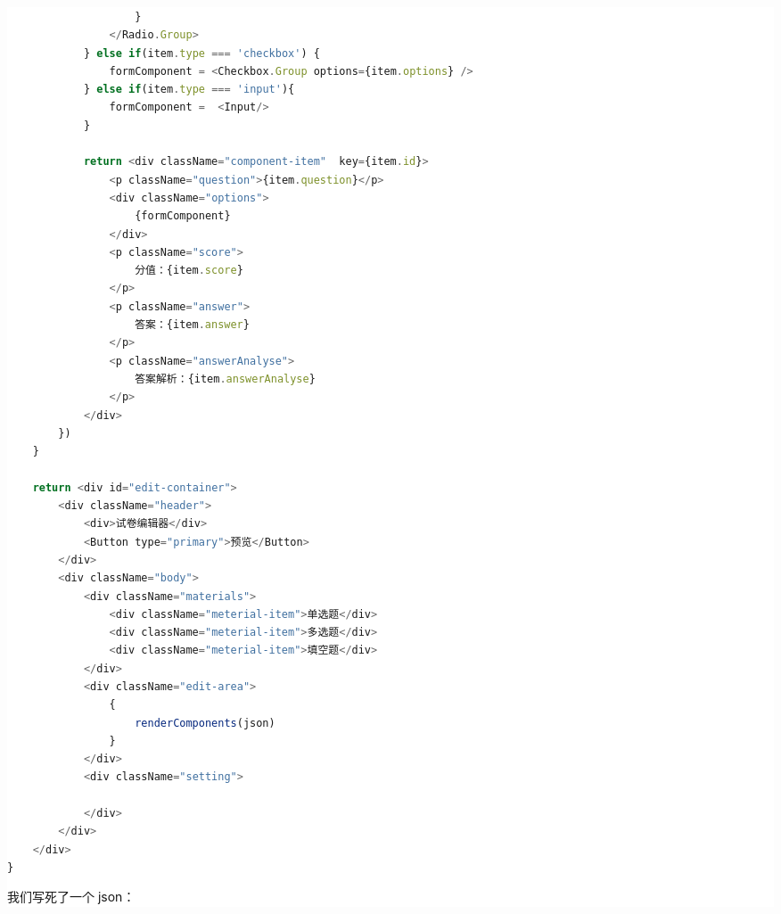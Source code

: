 ```javascript
                    }
                </Radio.Group>
            } else if(item.type === 'checkbox') {
                formComponent = <Checkbox.Group options={item.options} />
            } else if(item.type === 'input'){
                formComponent =  <Input/>
            }

            return <div className="component-item"  key={item.id}>
                <p className="question">{item.question}</p>
                <div className="options">
                    {formComponent}
                </div>
                <p className="score">
                    分值：{item.score}
                </p>
                <p className="answer">
                    答案：{item.answer}
                </p>
                <p className="answerAnalyse">
                    答案解析：{item.answerAnalyse}
                </p>
            </div>
        })
    }

    return <div id="edit-container">
        <div className="header">
            <div>试卷编辑器</div>
            <Button type="primary">预览</Button>
        </div>
        <div className="body">
            <div className="materials">
                <div className="meterial-item">单选题</div>
                <div className="meterial-item">多选题</div>
                <div className="meterial-item">填空题</div>
            </div>
            <div className="edit-area">
                {
                    renderComponents(json)
                }
            </div>
            <div className="setting">

            </div>
        </div>
    </div>
}
```

我们写死了一个 json：
